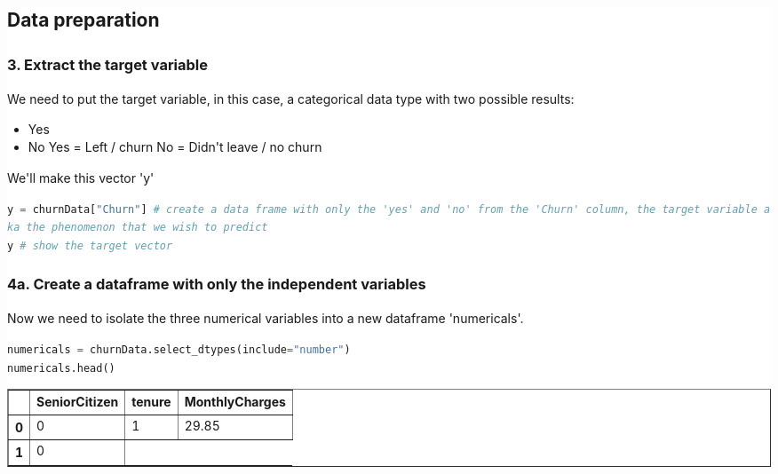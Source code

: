 ## Data preparation

### 3. Extract the target variable


We need to put the target variable, in this case, a categorical data type with two possible results:
- Yes
- No 
Yes = Left / churn
No = Didn't leave / no churn

We'll make this vector 'y'


```python
y = churnData["Churn"] # create a data frame with only the 'yes' and 'no' from the 'Churn' column, the target variable aka the phenomenon that we wish to predict 
y # show the target vector 
```

### 4a. Create a dataframe with only the independent variables


Now we need to isolate the three numerical variables into a new dataframe 'numericals'.


```python
numericals = churnData.select_dtypes(include="number")
numericals.head()
```




<div>
<style scoped>
    .dataframe tbody tr th:only-of-type {
        vertical-align: middle;
    }

    .dataframe tbody tr th {
        vertical-align: top;
    }

    .dataframe thead th {
        text-align: right;
    }
</style>
<table border="1" class="dataframe">
  <thead>
    <tr style="text-align: right;">
      <th></th>
      <th>SeniorCitizen</th>
      <th>tenure</th>
      <th>MonthlyCharges</th>
    </tr>
  </thead>
  <tbody>
    <tr>
      <th>0</th>
      <td>0</td>
      <td>1</td>
      <td>29.85</td>
    </tr>
    <tr>
      <th>1</th>
      <td>0</td>